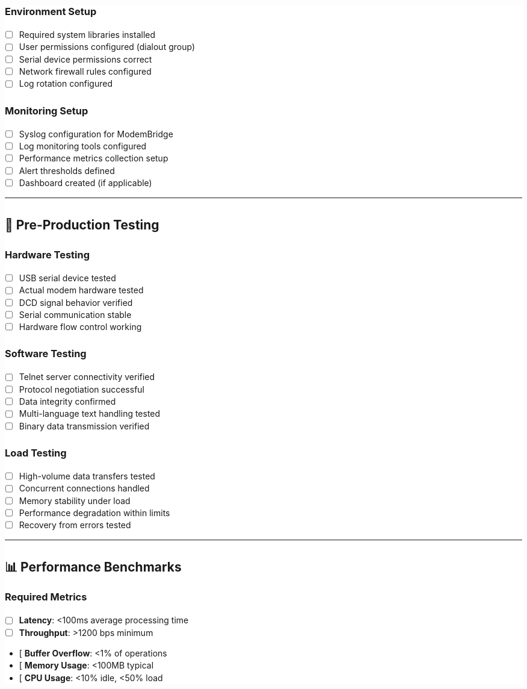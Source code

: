 ### Environment Setup
- [ ] Required system libraries installed
- [ ] User permissions configured (dialout group)
- [ ] Serial device permissions correct
- [ ] Network firewall rules configured
- [ ] Log rotation configured

### Monitoring Setup
- [ ] Syslog configuration for ModemBridge
- [ ] Log monitoring tools configured
- [ ] Performance metrics collection setup
- [ ] Alert thresholds defined
- [ ] Dashboard created (if applicable)

---

## 🧪 Pre-Production Testing

### Hardware Testing
- [ ] USB serial device tested
- [ ] Actual modem hardware tested
- [ ] DCD signal behavior verified
- [ ] Serial communication stable
- [ ] Hardware flow control working

### Software Testing
- [ ] Telnet server connectivity verified
- [ ] Protocol negotiation successful
- [ ] Data integrity confirmed
- [ ] Multi-language text handling tested
- [ ] Binary data transmission verified

### Load Testing
- [ ] High-volume data transfers tested
- [ ] Concurrent connections handled
- [ ] Memory stability under load
- [ ] Performance degradation within limits
- [ ] Recovery from errors tested

---

## 📊 Performance Benchmarks

### Required Metrics
- [ ] **Latency**: <100ms average processing time
- [ ] **Throughput**: >1200 bps minimum
- [ **Buffer Overflow**: <1% of operations
- [ **Memory Usage**: <100MB typical
- [ **CPU Usage**: <10% idle, <50% load
